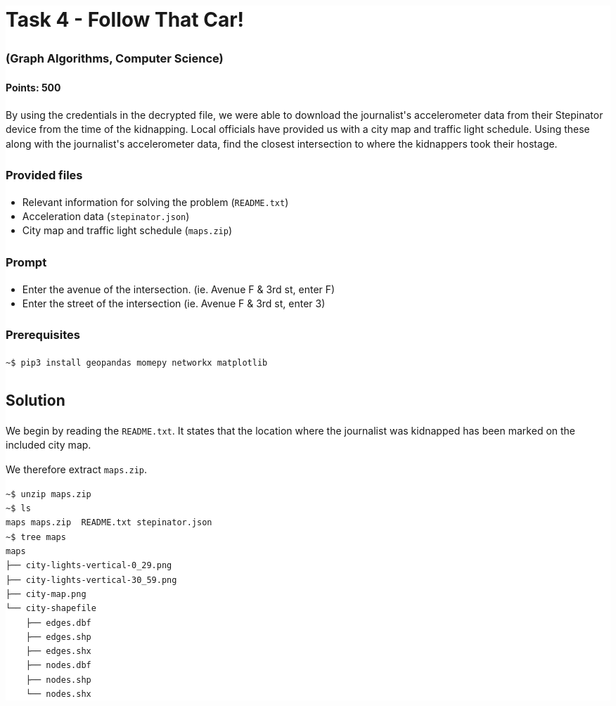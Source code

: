 # Task 4 - Follow That Car!

### (Graph Algorithms, Computer Science)

#### Points: 500

By using the credentials in the decrypted file, we were able to download the journalist's accelerometer data from their Stepinator device from the time of the kidnapping. Local officials have provided us with a city map and traffic light schedule. Using these along with the journalist's accelerometer data, find the closest intersection to where the kidnappers took their hostage.

### Provided files

* Relevant information for solving the problem (`README.txt`)
* Acceleration data (`stepinator.json`)
* City map and traffic light schedule (`maps.zip`)

### Prompt

* Enter the avenue of the intersection. (ie. Avenue F & 3rd st, enter F)
* Enter the street of the intersection (ie. Avenue F & 3rd st, enter 3)

### Prerequisites

```
~$ pip3 install geopandas momepy networkx matplotlib
```

## Solution

We begin by reading the `README.txt`. It states that the location where the journalist was kidnapped has been marked on the included city map.

We therefore extract `maps.zip`.

```
~$ unzip maps.zip
~$ ls
maps maps.zip  README.txt stepinator.json
~$ tree maps
maps
├── city-lights-vertical-0_29.png
├── city-lights-vertical-30_59.png
├── city-map.png
└── city-shapefile
    ├── edges.dbf
    ├── edges.shp
    ├── edges.shx
    ├── nodes.dbf
    ├── nodes.shp
    └── nodes.shx
```
